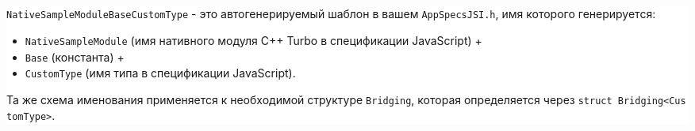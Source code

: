 `NativeSampleModuleBaseCustomType` - это автогенерируемый шаблон в вашем `AppSpecsJSI.h`, имя которого генерируется:

-   `NativeSampleModule` (имя нативного модуля C++ Turbo в спецификации JavaScript) +
-   `Base` (константа) +
-   `CustomType` (имя типа в спецификации JavaScript).

Та же схема именования применяется к необходимой структуре `Bridging`, которая определяется через `struct Bridging<CustomType>`.
